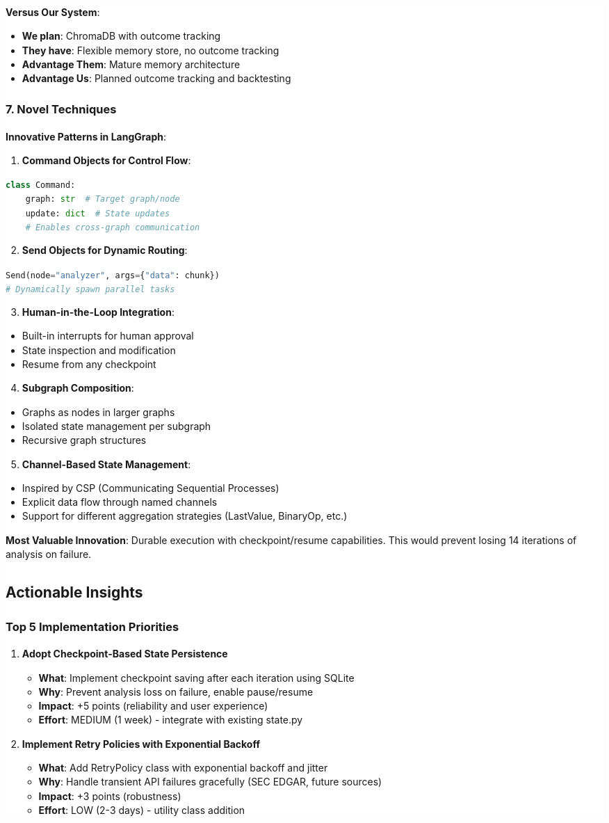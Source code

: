 **Versus Our System**:
- **We plan**: ChromaDB with outcome tracking
- **They have**: Flexible memory store, no outcome tracking
- **Advantage Them**: Mature memory architecture
- **Advantage Us**: Planned outcome tracking and backtesting

### 7. Novel Techniques

**Innovative Patterns in LangGraph**:

1. **Command Objects for Control Flow**:
```python
class Command:
    graph: str  # Target graph/node
    update: dict  # State updates
    # Enables cross-graph communication
```

2. **Send Objects for Dynamic Routing**:
```python
Send(node="analyzer", args={"data": chunk})
# Dynamically spawn parallel tasks
```

3. **Human-in-the-Loop Integration**:
- Built-in interrupts for human approval
- State inspection and modification
- Resume from any checkpoint

4. **Subgraph Composition**:
- Graphs as nodes in larger graphs
- Isolated state management per subgraph
- Recursive graph structures

5. **Channel-Based State Management**:
- Inspired by CSP (Communicating Sequential Processes)
- Explicit data flow through named channels
- Support for different aggregation strategies (LastValue, BinaryOp, etc.)

**Most Valuable Innovation**: Durable execution with checkpoint/resume capabilities. This would prevent losing 14 iterations of analysis on failure.

## Actionable Insights

### Top 5 Implementation Priorities

1. **Adopt Checkpoint-Based State Persistence**
   - **What**: Implement checkpoint saving after each iteration using SQLite
   - **Why**: Prevent analysis loss on failure, enable pause/resume
   - **Impact**: +5 points (reliability and user experience)
   - **Effort**: MEDIUM (1 week) - integrate with existing state.py

2. **Implement Retry Policies with Exponential Backoff**
   - **What**: Add RetryPolicy class with exponential backoff and jitter
   - **Why**: Handle transient API failures gracefully (SEC EDGAR, future sources)
   - **Impact**: +3 points (robustness)
   - **Effort**: LOW (2-3 days) - utility class addition
